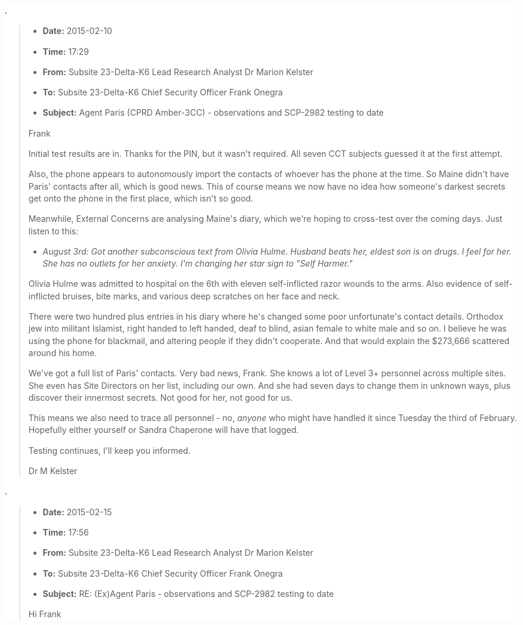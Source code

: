 .

> *   **Date:** 2015-02-10
> 
> *   **Time:** 17:29
> 
> *   **From:** Subsite 23-Delta-K6 Lead Research Analyst Dr Marion Kelster
> 
> *   **To:** Subsite 23-Delta-K6 Chief Security Officer Frank Onegra
> 
> *   **Subject:** Agent Paris (CPRD Amber-3CC) - observations and SCP-2982 testing to date
> 
> Frank
> 
> Initial test results are in. Thanks for the PIN, but it wasn't required. All seven CCT subjects guessed it at the first attempt.
> 
> Also, the phone appears to autonomously import the contacts of whoever has the phone at the time. So Maine didn't have Paris' contacts after all, which is good news. This of course means we now have no idea how someone's darkest secrets get onto the phone in the first place, which isn't so good.
> 
> Meanwhile, External Concerns are analysing Maine's diary, which we're hoping to cross-test over the coming days. Just listen to this:
> 
> *   _August 3rd: Got another subconscious text from Olivia Hulme. Husband beats her, eldest son is on drugs. I feel for her. She has no outlets for her anxiety. I'm changing her star sign to "Self Harmer."_
> 
> Olivia Hulme was admitted to hospital on the 6th with eleven self-inflicted razor wounds to the arms. Also evidence of self-inflicted bruises, bite marks, and various deep scratches on her face and neck.
> 
> There were two hundred plus entries in his diary where he's changed some poor unfortunate's contact details. Orthodox jew into militant Islamist, right handed to left handed, deaf to blind, asian female to white male and so on. I believe he was using the phone for blackmail, and altering people if they didn't cooperate. And that would explain the $273,666 scattered around his home.
> 
> We've got a full list of Paris' contacts. Very bad news, Frank. She knows a lot of Level 3+ personnel across multiple sites. She even has Site Directors on her list, including our own. And she had seven days to change them in unknown ways, plus discover their innermost secrets. Not good for her, not good for us.
> 
> This means we also need to trace all personnel - no, _anyone_ who might have handled it since Tuesday the third of February. Hopefully either yourself or Sandra Chaperone will have that logged.
> 
> Testing continues, I'll keep you informed.
> 
> Dr M Kelster

.

> *   **Date:** 2015-02-15
> 
> *   **Time:** 17:56
> 
> *   **From:** Subsite 23-Delta-K6 Lead Research Analyst Dr Marion Kelster
> 
> *   **To:** Subsite 23-Delta-K6 Chief Security Officer Frank Onegra
> 
> *   **Subject:** RE: (Ex)Agent Paris - observations and SCP-2982 testing to date
> 
> Hi Frank
> 